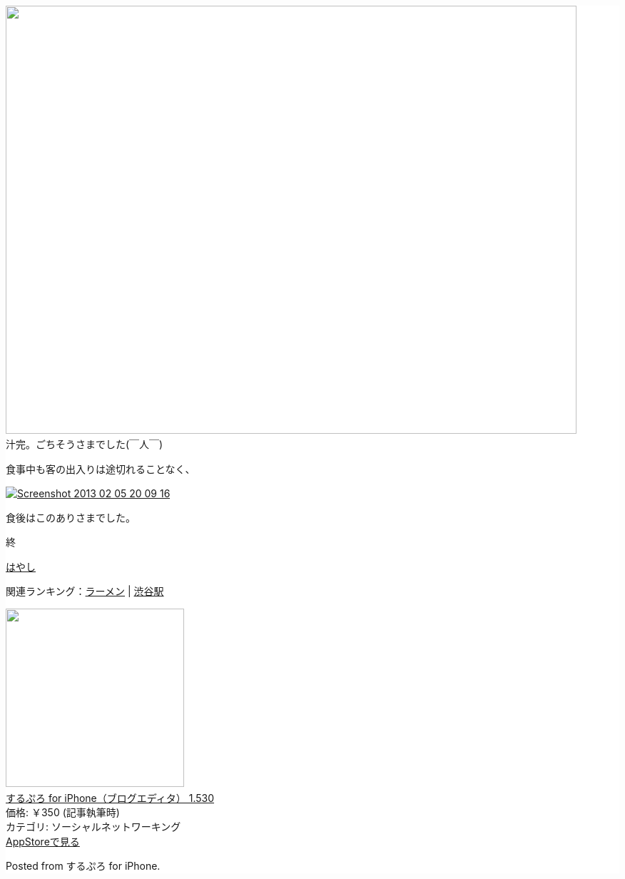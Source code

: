 <div class="center">
<img alt="" src="http://knk-n.com.s3-website-ap-northeast-1.amazonaws.com/images/2013/02/slooProImg_20130204142039.jpg" width="800" height="600" class="slooProImg" />
</div>
汁完。ごちそうさまでした(￣人￣)

食事中も客の出入りは途切れることなく、


<div class="center"><a href="http://knk-n.com.s3-website-ap-northeast-1.amazonaws.com/images/2013/02/screenshot_2013-02-05_20.09.16.jpg"><img src="http://knk-n.com.s3-website-ap-northeast-1.amazonaws.com/images/2013/02/screenshot_2013-02-05_20.09.16.jpg" alt="Screenshot 2013 02 05 20 09 16" title="screenshot_2013-02-05_20.09.16.jpg" border="0" width="" height="" /></a></div>

食後はこのありさまでした。

終

<div><a href="http://tabelog.com/tokyo/A1303/A130301/13003367/" target="_blank">はやし</a><br><script src="http://tabelog.com/badge/google_badge?rcd=13003367" type="text/javascript" charset="utf-8"></script></div><p>関連ランキング：<a href="http://tabelog.com/ramen/">ラーメン</a> | <a href="http://tabelog.com/tokyo/A1303/A130301/R4698/">渋谷駅</a></p>


<div class="appstorehelper">
<a href="https://itunes.apple.com/jp/app/surupuro-for-iphone-buroguedita/id436676299?mt=8&uo=4" rel="nofollow" target="_blank"><img class="appstorehelper_appicn" src="http://a1996.phobos.apple.com/us/r1000/064/Purple/v4/83/30/73/833073ba-c744-bcb6-1ffd-bf127570001e/mza_2385781230882958089.jpg" width="250" height="250" /></a>
<div class="appstorehelper_text"><a href="https://itunes.apple.com/jp/app/surupuro-for-iphone-buroguedita/id436676299?mt=8&uo=4" rel="nofollow" target="_blank">するぷろ for iPhone（ブログエディタ） 1.530</a><br />価格: &#65509;350 (記事執筆時)<br />カテゴリ: ソーシャルネットワーキング</div>
</div>
<a class="goappstore" href="https://itunes.apple.com/jp/app/surupuro-for-iphone-buroguedita/id436676299?mt=8&uo=4" target="_blank">AppStoreで見る</a>

Posted from するぷろ for iPhone.
